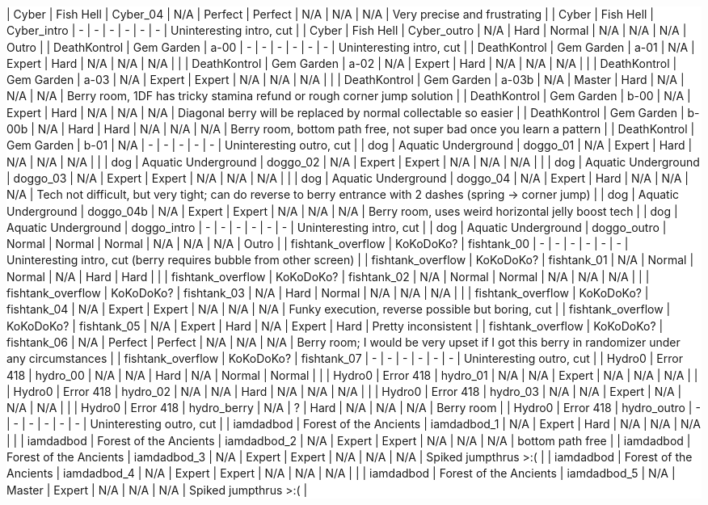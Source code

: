 | Cyber | Fish Hell | Cyber_04 | N/A | Perfect | Perfect | N/A | N/A | N/A | Very precise and frustrating |
| Cyber | Fish Hell | Cyber_intro | - | - | - | - | - | - | Uninteresting intro, cut |
| Cyber | Fish Hell | Cyber_outro | N/A | Hard | Normal | N/A | N/A | N/A | Outro |
| DeathKontrol | Gem Garden | a-00 | - | - | - | - | - | - | Uninteresting intro, cut |
| DeathKontrol | Gem Garden | a-01 | N/A | Expert | Hard | N/A | N/A | N/A |  |
| DeathKontrol | Gem Garden | a-02 | N/A | Expert | Hard | N/A | N/A | N/A |  |
| DeathKontrol | Gem Garden | a-03 | N/A | Expert | Expert | N/A | N/A | N/A |  |
| DeathKontrol | Gem Garden | a-03b | N/A | Master | Hard | N/A | N/A | N/A | Berry room, 1DF has tricky stamina refund or rough corner jump solution |
| DeathKontrol | Gem Garden | b-00 | N/A | Expert | Hard | N/A | N/A | N/A | Diagonal berry will be replaced by normal collectable so easier |
| DeathKontrol | Gem Garden | b-00b | N/A | Hard | Hard | N/A | N/A | N/A | Berry room, bottom path free, not super bad once you learn a pattern |
| DeathKontrol | Gem Garden | b-01 | N/A | - | - | - | - | - | Uninteresting outro, cut |
| dog | Aquatic Underground | doggo_01 | N/A | Expert | Hard | N/A | N/A | N/A |  |
| dog | Aquatic Underground | doggo_02 | N/A | Expert | Expert | N/A | N/A | N/A |  |
| dog | Aquatic Underground | doggo_03 | N/A | Expert | Expert | N/A | N/A | N/A |  |
| dog | Aquatic Underground | doggo_04 | N/A | Expert | Hard | N/A | N/A | N/A | Tech not difficult, but very tight; can do reverse to berry entrance with 2 dashes (spring -> corner jump) |
| dog | Aquatic Underground | doggo_04b | N/A | Expert | Expert | N/A | N/A | N/A | Berry room, uses weird horizontal jelly boost tech |
| dog | Aquatic Underground | doggo_intro | - | - | - | - | - | - | Uninteresting intro, cut |
| dog | Aquatic Underground | doggo_outro | Normal | Normal | Normal | N/A | N/A | N/A | Outro |
| fishtank_overflow | KoKoDoKo? | fishtank_00 | - | - | - | - | - | - | Uninteresting intro, cut (berry requires bubble from other screen) |
| fishtank_overflow | KoKoDoKo? | fishtank_01 | N/A | Normal | Normal | N/A | Hard | Hard |  |
| fishtank_overflow | KoKoDoKo? | fishtank_02 | N/A | Normal | Normal | N/A | N/A | N/A |  |
| fishtank_overflow | KoKoDoKo? | fishtank_03 | N/A | Hard | Normal | N/A | N/A | N/A |  |
| fishtank_overflow | KoKoDoKo? | fishtank_04 | N/A | Expert | Expert | N/A | N/A | N/A | Funky execution, reverse possible but boring, cut |
| fishtank_overflow | KoKoDoKo? | fishtank_05 | N/A | Expert | Hard | N/A | Expert | Hard | Pretty inconsistent |
| fishtank_overflow | KoKoDoKo? | fishtank_06 | N/A | Perfect | Perfect | N/A | N/A | N/A | Berry room; I would be very upset if I got this berry in randomizer under any circumstances |
| fishtank_overflow | KoKoDoKo? | fishtank_07 | - | - | - | - | - | - | Uninteresting outro, cut |
| Hydro0 | Error 418 | hydro_00 | N/A | N/A | Hard | N/A | Normal | Normal |  |
| Hydro0 | Error 418 | hydro_01 | N/A | N/A | Expert | N/A | N/A | N/A |  |
| Hydro0 | Error 418 | hydro_02 | N/A | N/A | Hard | N/A | N/A | N/A |  |
| Hydro0 | Error 418 | hydro_03 | N/A | N/A | Expert | N/A | N/A | N/A |  |
| Hydro0 | Error 418 | hydro_berry | N/A | ? | Hard | N/A | N/A | N/A | Berry room |
| Hydro0 | Error 418 | hydro_outro | - | - | - | - | - | - | Uninteresting outro, cut |
| iamdadbod | Forest of the Ancients | iamdadbod_1 | N/A | Expert | Hard | N/A | N/A | N/A |  |
| iamdadbod | Forest of the Ancients | iamdadbod_2 | N/A | Expert | Expert | N/A | N/A | N/A | bottom path free |
| iamdadbod | Forest of the Ancients | iamdadbod_3 | N/A | Expert | Expert | N/A | N/A | N/A | Spiked jumpthrus >:( |
| iamdadbod | Forest of the Ancients | iamdadbod_4 | N/A | Expert | Expert | N/A | N/A | N/A |  |
| iamdadbod | Forest of the Ancients | iamdadbod_5 | N/A | Master | Expert | N/A | N/A | N/A | Spiked jumpthrus >:( |
